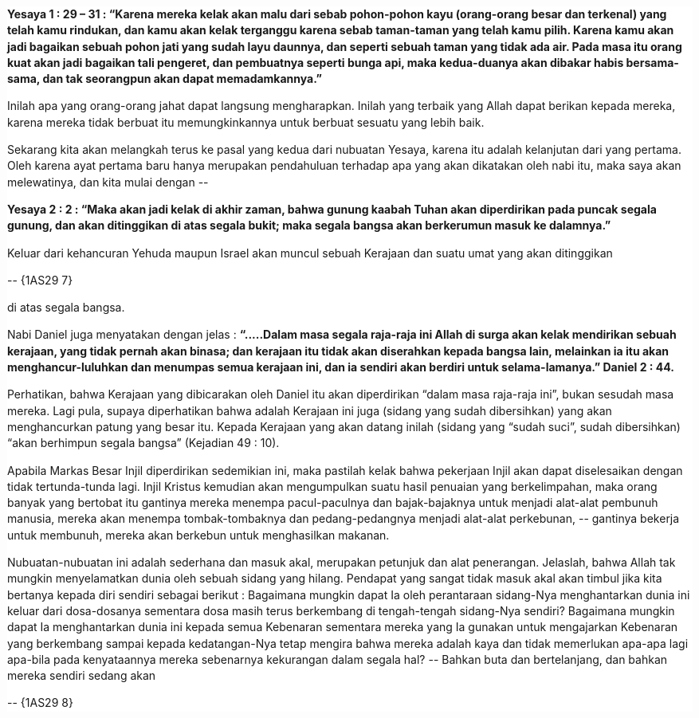 **Yesaya 1 : 29 – 31 : “Karena mereka kelak akan malu dari sebab pohon-pohon kayu (orang-orang besar dan terkenal) yang telah kamu rindukan, dan kamu akan kelak terganggu karena sebab taman-taman yang telah kamu pilih. Karena kamu akan jadi bagaikan sebuah pohon jati yang sudah layu daunnya, dan seperti sebuah taman yang tidak ada air. Pada masa itu orang kuat akan jadi bagaikan tali pengeret, dan pembuatnya seperti bunga api, maka kedua-duanya akan dibakar habis bersama-sama, dan tak seorangpun akan dapat memadamkannya.”**

Inilah apa yang orang-orang jahat dapat langsung mengharapkan. Inilah yang terbaik yang Allah dapat berikan kepada mereka, karena mereka tidak berbuat itu memungkinkannya untuk berbuat sesuatu yang lebih baik.

Sekarang kita akan melangkah terus ke pasal yang kedua dari nubuatan Yesaya, karena itu adalah kelanjutan dari yang pertama. Oleh karena ayat pertama baru hanya merupakan pendahuluan terhadap apa yang akan dikatakan oleh nabi itu, maka saya akan melewatinya, dan kita mulai dengan --

**Yesaya 2 : 2 : “Maka akan jadi kelak di akhir zaman, bahwa gunung kaabah Tuhan akan diperdirikan pada puncak segala gunung, dan akan ditinggikan di atas segala bukit; maka segala bangsa akan berkerumun masuk ke dalamnya.”**

Keluar dari kehancuran Yehuda maupun Israel akan muncul sebuah Kerajaan dan suatu umat yang akan ditinggikan

 -- {1AS29 7}   
  
  di atas segala bangsa.

Nabi Daniel juga menyatakan dengan jelas : **“.....Dalam masa segala raja-raja ini Allah di surga akan kelak mendirikan sebuah kerajaan, yang tidak pernah akan binasa; dan kerajaan itu tidak akan diserahkan kepada bangsa lain, melainkan ia itu akan menghancur-luluhkan dan menumpas semua kerajaan ini, dan ia sendiri akan berdiri untuk selama-lamanya.” Daniel 2 : 44.**

Perhatikan, bahwa Kerajaan yang dibicarakan oleh Daniel itu akan diperdirikan “dalam masa raja-raja ini”, bukan sesudah masa mereka. Lagi pula, supaya diperhatikan bahwa adalah Kerajaan ini juga (sidang yang sudah dibersihkan) yang akan menghancurkan patung yang besar itu. Kepada Kerajaan yang akan datang inilah (sidang yang “sudah suci”, sudah dibersihkan) “akan berhimpun segala bangsa” (Kejadian 49 : 10).

Apabila Markas Besar Injil diperdirikan sedemikian ini, maka pastilah kelak bahwa pekerjaan Injil akan dapat diselesaikan dengan tidak tertunda-tunda lagi. Injil Kristus kemudian akan mengumpulkan suatu hasil penuaian yang berkelimpahan, maka orang banyak yang bertobat itu gantinya mereka menempa pacul-paculnya dan bajak-bajaknya untuk menjadi alat-alat pembunuh manusia, mereka akan menempa tombak-tombaknya dan pedang-pedangnya menjadi alat-alat perkebunan, -- gantinya bekerja untuk membunuh, mereka akan berkebun untuk menghasilkan makanan.

Nubuatan-nubuatan ini adalah sederhana dan masuk akal, merupakan petunjuk dan alat penerangan. Jelaslah, bahwa Allah tak mungkin menyelamatkan dunia oleh sebuah sidang yang hilang. Pendapat yang sangat tidak masuk akal akan timbul jika kita bertanya kepada diri sendiri sebagai berikut : Bagaimana mungkin dapat Ia oleh perantaraan sidang-Nya menghantarkan dunia ini keluar dari dosa-dosanya sementara dosa masih terus berkembang di tengah-tengah sidang-Nya sendiri? Bagaimana mungkin dapat Ia menghantarkan dunia ini kepada semua Kebenaran sementara mereka yang Ia gunakan untuk mengajarkan Kebenaran yang berkembang sampai kepada kedatangan-Nya tetap mengira bahwa mereka adalah kaya dan tidak memerlukan apa-apa lagi apa-bila pada kenyataannya mereka sebenarnya kekurangan dalam segala hal? -- Bahkan buta dan bertelanjang, dan bahkan mereka sendiri sedang akan

 -- {1AS29 8}   
  